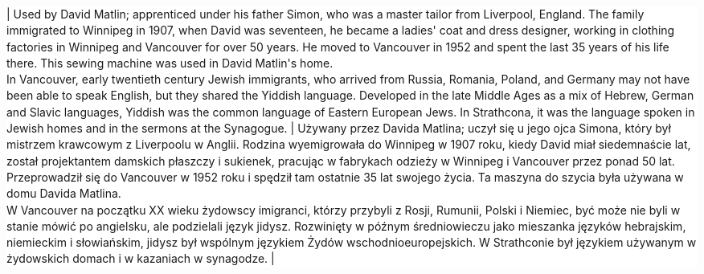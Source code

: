 | Used by David Matlin; apprenticed under his father Simon, who was a master tailor from Liverpool, England. The family immigrated to Winnipeg in 1907, when David was seventeen, he became a ladies' coat and dress designer, working in clothing factories in Winnipeg and Vancouver for over 50 years. He moved to Vancouver in 1952 and spent the last 35 years of his life there. This sewing machine was used in David Matlin's home.<br/>In Vancouver, early twentieth century Jewish immigrants, who arrived from Russia, Romania, Poland, and Germany may not have been able to speak English, but they shared the Yiddish language. Developed in the late Middle Ages as a mix of Hebrew, German and Slavic languages, Yiddish was the common language of Eastern European Jews. In Strathcona, it was the language spoken in Jewish homes and in the sermons at the Synagogue. | Używany przez Davida Matlina; uczył się u jego ojca Simona, który był mistrzem krawcowym z Liverpoolu w Anglii. Rodzina wyemigrowała do Winnipeg w 1907 roku, kiedy David miał siedemnaście lat, został projektantem damskich płaszczy i sukienek, pracując w fabrykach odzieży w Winnipeg i Vancouver przez ponad 50 lat. Przeprowadził się do Vancouver w 1952 roku i spędził tam ostatnie 35 lat swojego życia. Ta maszyna do szycia była używana w domu Davida Matlina.<br/>W Vancouver na początku XX wieku żydowscy imigranci, którzy przybyli z Rosji, Rumunii, Polski i Niemiec, być może nie byli w stanie mówić po angielsku, ale podzielali język jidysz. Rozwinięty w późnym średniowieczu jako mieszanka języków hebrajskim, niemieckim i słowiańskim, jidysz był wspólnym językiem Żydów wschodnioeuropejskich. W Strathconie był językiem używanym w żydowskich domach i w kazaniach w synagodze. |